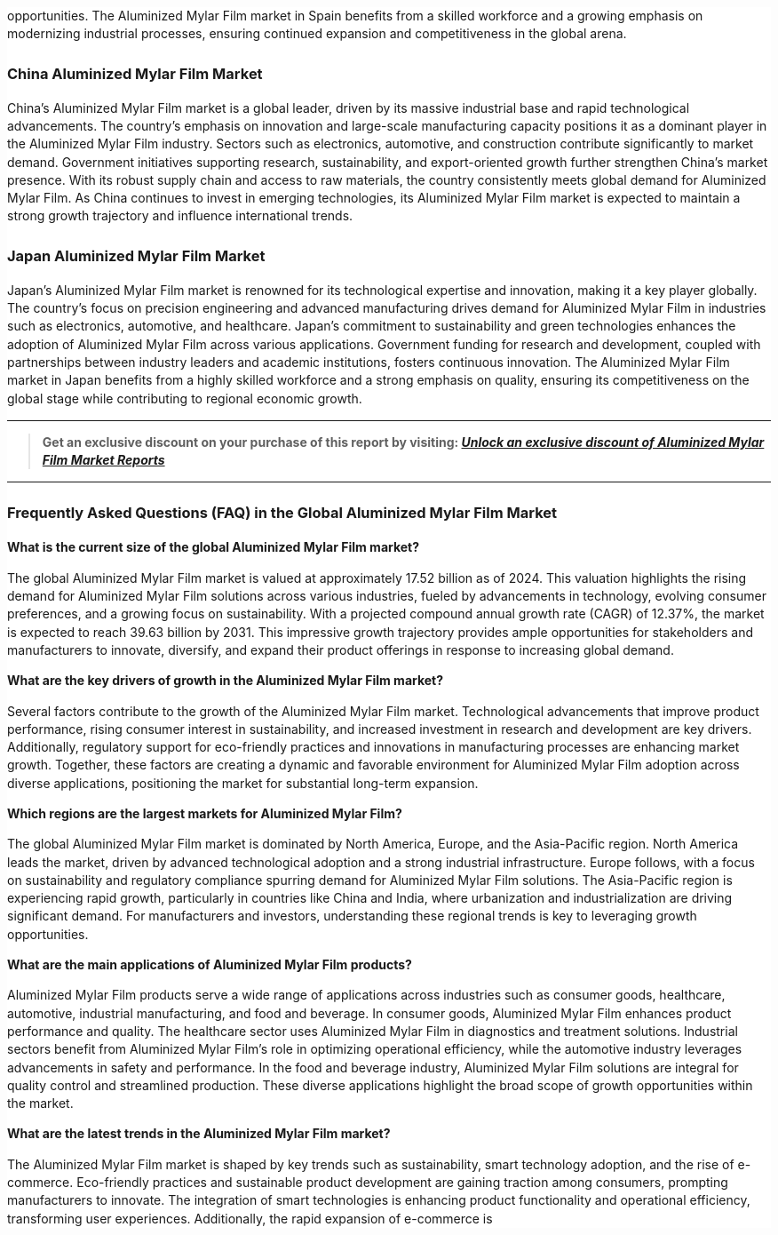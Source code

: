 opportunities. The Aluminized Mylar Film market in Spain benefits from a skilled workforce and a growing emphasis on modernizing industrial processes, ensuring continued expansion and competitiveness in the global arena.</p><h3>China Aluminized Mylar Film Market</h3><p>China&rsquo;s Aluminized Mylar Film market is a global leader, driven by its massive industrial base and rapid technological advancements. The country&rsquo;s emphasis on innovation and large-scale manufacturing capacity positions it as a dominant player in the Aluminized Mylar Film industry. Sectors such as electronics, automotive, and construction contribute significantly to market demand. Government initiatives supporting research, sustainability, and export-oriented growth further strengthen China&rsquo;s market presence. With its robust supply chain and access to raw materials, the country consistently meets global demand for Aluminized Mylar Film. As China continues to invest in emerging technologies, its Aluminized Mylar Film market is expected to maintain a strong growth trajectory and influence international trends.</p><h3>Japan Aluminized Mylar Film Market</h3><p>Japan&rsquo;s Aluminized Mylar Film market is renowned for its technological expertise and innovation, making it a key player globally. The country&rsquo;s focus on precision engineering and advanced manufacturing drives demand for Aluminized Mylar Film in industries such as electronics, automotive, and healthcare. Japan&rsquo;s commitment to sustainability and green technologies enhances the adoption of Aluminized Mylar Film across various applications. Government funding for research and development, coupled with partnerships between industry leaders and academic institutions, fosters continuous innovation. The Aluminized Mylar Film market in Japan benefits from a highly skilled workforce and a strong emphasis on quality, ensuring its competitiveness on the global stage while contributing to regional economic growth.</p><hr /><blockquote><p><strong>Get an exclusive discount on your purchase of this report by visiting: <em><a href="://marketresearchpulse.com/ask-for-discount/81084?utm_source=Github&amp;utm_medium=091">Unlock an exclusive discount of Aluminized Mylar Film Market Reports</a></em>&nbsp;</strong></p></blockquote><hr /><h3>Frequently Asked Questions (FAQ) in the Global Aluminized Mylar Film Market</h3><p><strong>What is the current size of the global Aluminized Mylar Film market?</strong></p><p>The global Aluminized Mylar Film market is valued at approximately 17.52 billion as of 2024. This valuation highlights the rising demand for Aluminized Mylar Film solutions across various industries, fueled by advancements in technology, evolving consumer preferences, and a growing focus on sustainability. With a projected compound annual growth rate (CAGR) of 12.37%, the market is expected to reach 39.63 billion by 2031. This impressive growth trajectory provides ample opportunities for stakeholders and manufacturers to innovate, diversify, and expand their product offerings in response to increasing global demand.</p><p><strong>What are the key drivers of growth in the Aluminized Mylar Film market?</strong></p><p>Several factors contribute to the growth of the Aluminized Mylar Film market. Technological advancements that improve product performance, rising consumer interest in sustainability, and increased investment in research and development are key drivers. Additionally, regulatory support for eco-friendly practices and innovations in manufacturing processes are enhancing market growth. Together, these factors are creating a dynamic and favorable environment for Aluminized Mylar Film adoption across diverse applications, positioning the market for substantial long-term expansion.</p><p><strong>Which regions are the largest markets for Aluminized Mylar Film?</strong></p><p>The global Aluminized Mylar Film market is dominated by North America, Europe, and the Asia-Pacific region. North America leads the market, driven by advanced technological adoption and a strong industrial infrastructure. Europe follows, with a focus on sustainability and regulatory compliance spurring demand for Aluminized Mylar Film solutions. The Asia-Pacific region is experiencing rapid growth, particularly in countries like China and India, where urbanization and industrialization are driving significant demand. For manufacturers and investors, understanding these regional trends is key to leveraging growth opportunities.</p><p><strong>What are the main applications of Aluminized Mylar Film products?</strong></p><p>Aluminized Mylar Film products serve a wide range of applications across industries such as consumer goods, healthcare, automotive, industrial manufacturing, and food and beverage. In consumer goods, Aluminized Mylar Film enhances product performance and quality. The healthcare sector uses Aluminized Mylar Film in diagnostics and treatment solutions. Industrial sectors benefit from Aluminized Mylar Film&rsquo;s role in optimizing operational efficiency, while the automotive industry leverages advancements in safety and performance. In the food and beverage industry, Aluminized Mylar Film solutions are integral for quality control and streamlined production. These diverse applications highlight the broad scope of growth opportunities within the market.</p><p><strong>What are the latest trends in the Aluminized Mylar Film market?</strong></p><p>The Aluminized Mylar Film market is shaped by key trends such as sustainability, smart technology adoption, and the rise of e-commerce. Eco-friendly practices and sustainable product development are gaining traction among consumers, prompting manufacturers to innovate. The integration of smart technologies is enhancing product functionality and operational efficiency, transforming user experiences. Additionally, the rapid expansion of e-commerce is